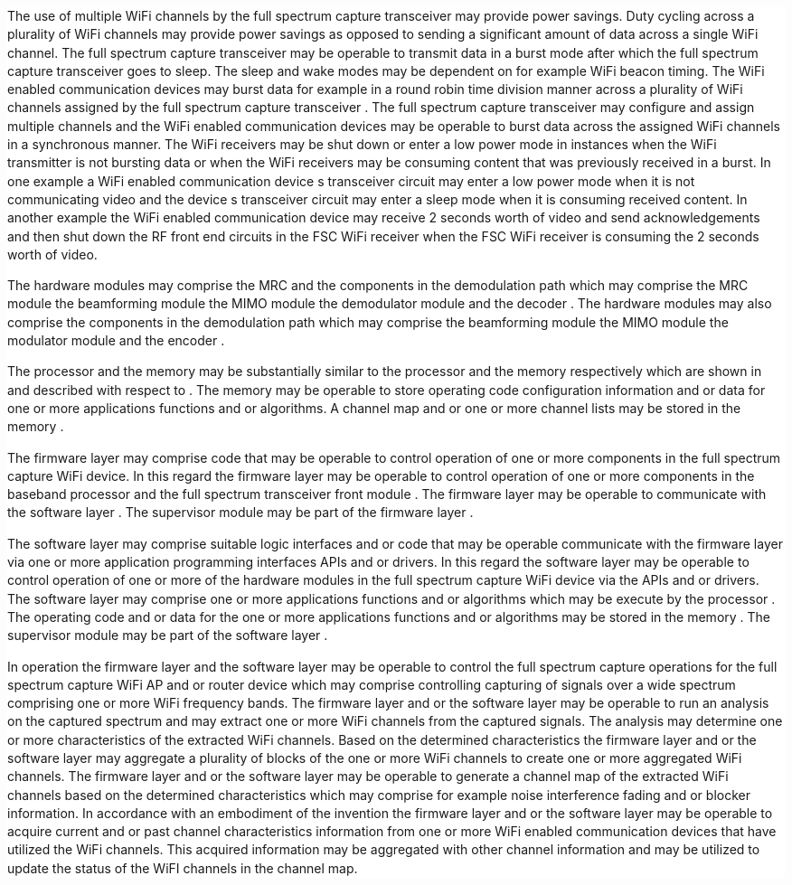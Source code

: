The use of multiple WiFi channels by the full spectrum capture transceiver may provide power savings. Duty cycling across a plurality of WiFi channels may provide power savings as opposed to sending a significant amount of data across a single WiFi channel. The full spectrum capture transceiver may be operable to transmit data in a burst mode after which the full spectrum capture transceiver goes to sleep. The sleep and wake modes may be dependent on for example WiFi beacon timing. The WiFi enabled communication devices may burst data for example in a round robin time division manner across a plurality of WiFi channels assigned by the full spectrum capture transceiver . The full spectrum capture transceiver may configure and assign multiple channels and the WiFi enabled communication devices may be operable to burst data across the assigned WiFi channels in a synchronous manner. The WiFi receivers may be shut down or enter a low power mode in instances when the WiFi transmitter is not bursting data or when the WiFi receivers may be consuming content that was previously received in a burst. In one example a WiFi enabled communication device s transceiver circuit may enter a low power mode when it is not communicating video and the device s transceiver circuit may enter a sleep mode when it is consuming received content. In another example the WiFi enabled communication device may receive 2 seconds worth of video and send acknowledgements and then shut down the RF front end circuits in the FSC WiFi receiver when the FSC WiFi receiver is consuming the 2 seconds worth of video.

The hardware modules may comprise the MRC and the components in the demodulation path which may comprise the MRC module the beamforming module the MIMO module the demodulator module and the decoder . The hardware modules may also comprise the components in the demodulation path which may comprise the beamforming module the MIMO module the modulator module and the encoder .

The processor and the memory may be substantially similar to the processor and the memory respectively which are shown in and described with respect to . The memory may be operable to store operating code configuration information and or data for one or more applications functions and or algorithms. A channel map and or one or more channel lists may be stored in the memory .

The firmware layer may comprise code that may be operable to control operation of one or more components in the full spectrum capture WiFi device. In this regard the firmware layer may be operable to control operation of one or more components in the baseband processor and the full spectrum transceiver front module . The firmware layer may be operable to communicate with the software layer . The supervisor module may be part of the firmware layer .

The software layer may comprise suitable logic interfaces and or code that may be operable communicate with the firmware layer via one or more application programming interfaces APIs and or drivers. In this regard the software layer may be operable to control operation of one or more of the hardware modules in the full spectrum capture WiFi device via the APIs and or drivers. The software layer may comprise one or more applications functions and or algorithms which may be execute by the processor . The operating code and or data for the one or more applications functions and or algorithms may be stored in the memory . The supervisor module may be part of the software layer .

In operation the firmware layer and the software layer may be operable to control the full spectrum capture operations for the full spectrum capture WiFi AP and or router device which may comprise controlling capturing of signals over a wide spectrum comprising one or more WiFi frequency bands. The firmware layer and or the software layer may be operable to run an analysis on the captured spectrum and may extract one or more WiFi channels from the captured signals. The analysis may determine one or more characteristics of the extracted WiFi channels. Based on the determined characteristics the firmware layer and or the software layer may aggregate a plurality of blocks of the one or more WiFi channels to create one or more aggregated WiFi channels. The firmware layer and or the software layer may be operable to generate a channel map of the extracted WiFi channels based on the determined characteristics which may comprise for example noise interference fading and or blocker information. In accordance with an embodiment of the invention the firmware layer and or the software layer may be operable to acquire current and or past channel characteristics information from one or more WiFi enabled communication devices that have utilized the WiFi channels. This acquired information may be aggregated with other channel information and may be utilized to update the status of the WiFI channels in the channel map.
